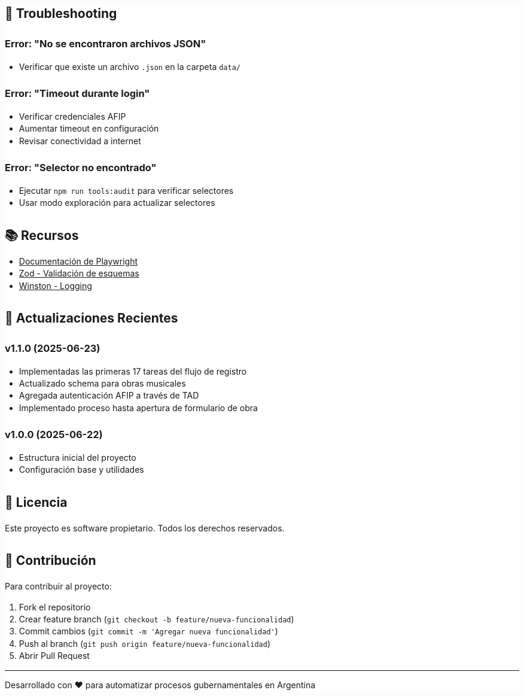 ## 🚨 Troubleshooting

### Error: "No se encontraron archivos JSON"
- Verificar que existe un archivo `.json` en la carpeta `data/`

### Error: "Timeout durante login"
- Verificar credenciales AFIP
- Aumentar timeout en configuración
- Revisar conectividad a internet

### Error: "Selector no encontrado"
- Ejecutar `npm run tools:audit` para verificar selectores
- Usar modo exploración para actualizar selectores

## 📚 Recursos

- [Documentación de Playwright](https://playwright.dev)
- [Zod - Validación de esquemas](https://zod.dev)
- [Winston - Logging](https://github.com/winstonjs/winston)

## 🔄 Actualizaciones Recientes

### v1.1.0 (2025-06-23)
- Implementadas las primeras 17 tareas del flujo de registro
- Actualizado schema para obras musicales
- Agregada autenticación AFIP a través de TAD
- Implementado proceso hasta apertura de formulario de obra

### v1.0.0 (2025-06-22)
- Estructura inicial del proyecto
- Configuración base y utilidades

## 📄 Licencia

Este proyecto es software propietario. Todos los derechos reservados.

## 👥 Contribución

Para contribuir al proyecto:

1. Fork el repositorio
2. Crear feature branch (`git checkout -b feature/nueva-funcionalidad`)
3. Commit cambios (`git commit -m 'Agregar nueva funcionalidad'`)
4. Push al branch (`git push origin feature/nueva-funcionalidad`)
5. Abrir Pull Request

---

Desarrollado con ❤️ para automatizar procesos gubernamentales en Argentina
